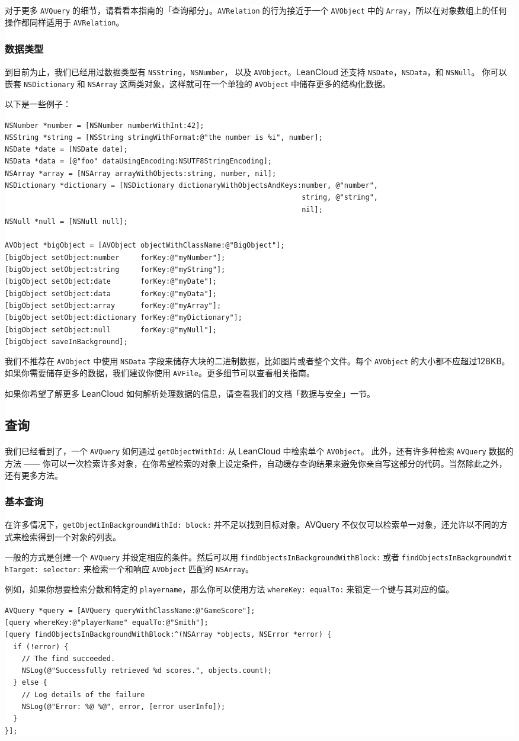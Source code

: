 对于更多 `AVQuery` 的细节，请看看本指南的「查询部分」。`AVRelation` 的行为接近于一个 `AVObject` 中的 `Array`，所以在对象数组上的任何操作都同样适用于 `AVRelation`。

### 数据类型

到目前为止，我们已经用过数据类型有 `NSString`，`NSNumber`， 以及 `AVObject`。LeanCloud 还支持  `NSDate`，`NSData`，和 `NSNull`。
你可以嵌套 `NSDictionary` 和 `NSArray` 这两类对象，这样就可在一个单独的 `AVObject` 中储存更多的结构化数据。

以下是一些例子：

```objc
NSNumber *number = [NSNumber numberWithInt:42];
NSString *string = [NSString stringWithFormat:@"the number is %i", number];
NSDate *date = [NSDate date];
NSData *data = [@"foo" dataUsingEncoding:NSUTF8StringEncoding];
NSArray *array = [NSArray arrayWithObjects:string, number, nil];
NSDictionary *dictionary = [NSDictionary dictionaryWithObjectsAndKeys:number, @"number",
                                                                      string, @"string",
                                                                      nil];
NSNull *null = [NSNull null];

AVObject *bigObject = [AVObject objectWithClassName:@"BigObject"];
[bigObject setObject:number     forKey:@"myNumber"];
[bigObject setObject:string     forKey:@"myString"];
[bigObject setObject:date       forKey:@"myDate"];
[bigObject setObject:data       forKey:@"myData"];
[bigObject setObject:array      forKey:@"myArray"];
[bigObject setObject:dictionary forKey:@"myDictionary"];
[bigObject setObject:null       forKey:@"myNull"];
[bigObject saveInBackground];
```

我们不推荐在 `AVObject` 中使用 `NSData` 字段来储存大块的二进制数据，比如图片或者整个文件。每个 `AVObject` 的大小都不应超过128KB。如果你需要储存更多的数据，我们建议你使用 `AVFile`。更多细节可以查看相关指南。

如果你希望了解更多 LeanCloud 如何解析处理数据的信息，请查看我们的文档「数据与安全」一节。

## 查询

我们已经看到了，一个 `AVQuery` 如何通过 `getObjectWithId:` 从 LeanCloud 中检索单个 `AVObject`。 此外，还有许多种检索 `AVQuery` 数据的方法 —— 你可以一次检索许多对象，在你希望检索的对象上设定条件，自动缓存查询结果来避免你亲自写这部分的代码。当然除此之外，还有更多方法。

### 基本查询

在许多情况下，`getObjectInBackgroundWithId: block:` 并不足以找到目标对象。AVQuery 不仅仅可以检索单一对象，还允许以不同的方式来检索得到一个对象的列表。

一般的方式是创建一个 `AVQuery` 并设定相应的条件。然后可以用 `findObjectsInBackgroundWithBlock:` 或者 `findObjectsInBackgroundWithTarget: selector:` 来检索一个和响应 `AVObject` 匹配的 `NSArray`。

例如，如果你想要检索分数和特定的 `playername`，那么你可以使用方法 `whereKey: equalTo:` 来锁定一个键与其对应的值。

```objc
AVQuery *query = [AVQuery queryWithClassName:@"GameScore"];
[query whereKey:@"playerName" equalTo:@"Smith"];
[query findObjectsInBackgroundWithBlock:^(NSArray *objects, NSError *error) {
  if (!error) {
    // The find succeeded.
    NSLog(@"Successfully retrieved %d scores.", objects.count);
  } else {
    // Log details of the failure
    NSLog(@"Error: %@ %@", error, [error userInfo]);
  }
}];
```
